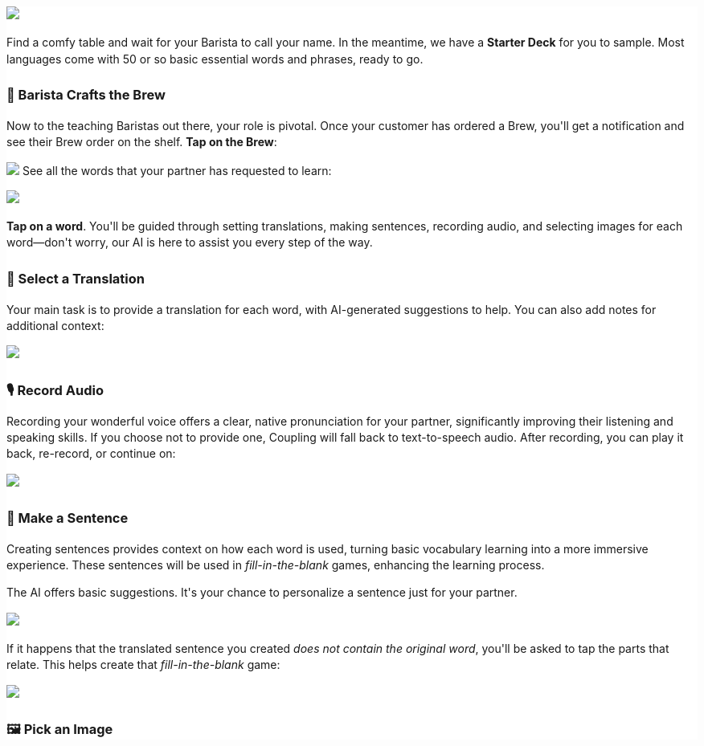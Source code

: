 ![](<img/2024-02-17/Customize Order.jpg>)

Find a comfy table and wait for your Barista to call your name. In the meantime, we have a **Starter Deck** for you to sample. Most languages come with 50 or so basic essential words and phrases, ready to go.

### 💝 Barista Crafts the Brew

Now to the teaching Baristas out there, your role is pivotal. Once your customer has ordered a Brew, you'll get a notification and see their Brew order on the shelf. **Tap on the Brew**:

![](img/2024-02-17/Shelf.png)
See all the words that your partner has requested to learn:

![](<img/2024-02-17/Pack Construction.png>)

**Tap on a word**. You'll be guided through setting translations, making sentences, recording audio, and selecting images for each word—don't worry, our AI is here to assist you every step of the way.

### 💬 Select a Translation

Your main task is to provide a translation for each word, with AI-generated suggestions to help. You can also add notes for additional context:

![](img/2024-02-17/Translate.png)

### 🎙️ Record Audio

Recording your wonderful voice offers a clear, native pronunciation for your partner, significantly improving their listening and speaking skills. If you choose not to provide one, Coupling will fall back to text-to-speech audio. After recording, you can play it back, re-record, or continue on:

![](img/2024-02-17/Recording.png)

### 📰 Make a Sentence

Creating sentences provides context on how each word is used, turning basic vocabulary learning into a more immersive experience. These sentences will be used in *fill-in-the-blank* games, enhancing the learning process.

The AI offers basic suggestions. It's your chance to personalize a sentence just for your partner.

![](img/2024-02-17/Sentence.png)

If it happens that the translated sentence you created *does not contain the original word*, you'll be asked to tap the parts that relate. This helps create that *fill-in-the-blank* game:

![](<img/2024-02-17/Sentence Cloze.png>)

### 🖼️ Pick an Image
